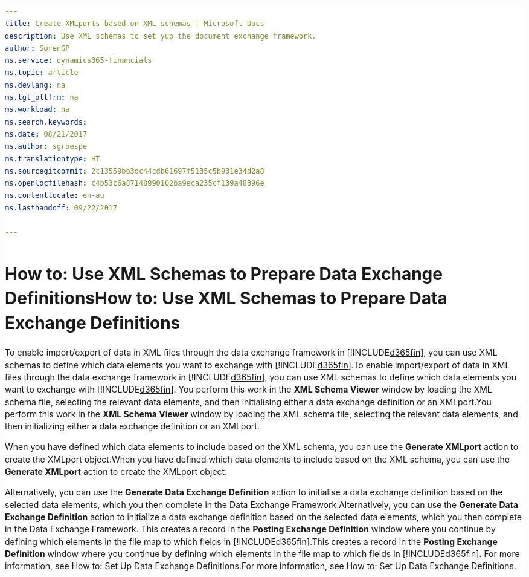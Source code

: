 ```yaml
---
title: Create XMLports based on XML schemas | Microsoft Docs
description: Use XML schemas to set yup the document exchange framework.
author: SorenGP
ms.service: dynamics365-financials
ms.topic: article
ms.devlang: na
ms.tgt_pltfrm: na
ms.workload: na
ms.search.keywords: 
ms.date: 08/21/2017
ms.author: sgroespe
ms.translationtype: HT
ms.sourcegitcommit: 2c13559bb3dc44cdb61697f5135c5b931e34d2a8
ms.openlocfilehash: c4b53c6a87148990102ba9eca235cf139a48396e
ms.contentlocale: en-au
ms.lasthandoff: 09/22/2017

---
```

# <a name="how-to-use-xml-schemas-to-prepare-data-exchange-definitions"></a><span data-ttu-id="7a03a-103">How to: Use XML Schemas to Prepare Data Exchange Definitions</span><span class="sxs-lookup"><span data-stu-id="7a03a-103">How to: Use XML Schemas to Prepare Data Exchange Definitions</span></span>
<span data-ttu-id="7a03a-104">To enable import/export of data in XML files through the data exchange framework in [!INCLUDE[d365fin](includes/d365fin_md.md)], you can use XML schemas to define which data elements you want to exchange with [!INCLUDE[d365fin](includes/d365fin_md.md)].</span><span class="sxs-lookup"><span data-stu-id="7a03a-104">To enable import/export of data in XML files through the data exchange framework in [!INCLUDE[d365fin](includes/d365fin_md.md)], you can use XML schemas to define which data elements you want to exchange with [!INCLUDE[d365fin](includes/d365fin_md.md)].</span></span> <span data-ttu-id="7a03a-105">You perform this work in the **XML Schema Viewer** window by loading the XML schema file, selecting the relevant data elements, and then initialising either a data exchange definition or an XMLport.</span><span class="sxs-lookup"><span data-stu-id="7a03a-105">You perform this work in the **XML Schema Viewer** window by loading the XML schema file, selecting the relevant data elements, and then initializing either a data exchange definition or an XMLport.</span></span>  

 <span data-ttu-id="7a03a-106">When you have defined which data elements to include based on the XML schema, you can use the **Generate XMLport** action to create the XMLport object.</span><span class="sxs-lookup"><span data-stu-id="7a03a-106">When you have defined which data elements to include based on the XML schema, you can use the **Generate XMLport** action to create the XMLport object.</span></span>  

 <span data-ttu-id="7a03a-107">Alternatively, you can use the **Generate Data Exchange Definition** action to initialise a data exchange definition based on the selected data elements, which you then complete in the Data Exchange Framework.</span><span class="sxs-lookup"><span data-stu-id="7a03a-107">Alternatively, you can use the **Generate Data Exchange Definition** action to initialize a data exchange definition based on the selected data elements, which you then complete in the Data Exchange Framework.</span></span> <span data-ttu-id="7a03a-108">This creates a record in the **Posting Exchange Definition** window where you continue by defining which elements in the file map to which fields in [!INCLUDE[d365fin](includes/d365fin_md.md)].</span><span class="sxs-lookup"><span data-stu-id="7a03a-108">This creates a record in the **Posting Exchange Definition** window where you continue by defining which elements in the file map to which fields in [!INCLUDE[d365fin](includes/d365fin_md.md)].</span></span> <span data-ttu-id="7a03a-109">For more information, see [How to: Set Up Data Exchange Definitions](across-how-to-set-up-data-exchange-definitions.md).</span><span class="sxs-lookup"><span data-stu-id="7a03a-109">For more information, see [How to: Set Up Data Exchange Definitions](across-how-to-set-up-data-exchange-definitions.md).</span></span>  
